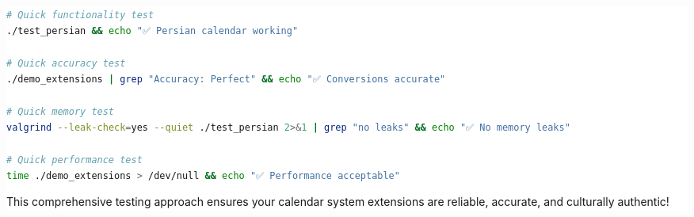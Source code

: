 ```bash
# Quick functionality test
./test_persian && echo "✅ Persian calendar working"

# Quick accuracy test  
./demo_extensions | grep "Accuracy: Perfect" && echo "✅ Conversions accurate"

# Quick memory test
valgrind --leak-check=yes --quiet ./test_persian 2>&1 | grep "no leaks" && echo "✅ No memory leaks"

# Quick performance test
time ./demo_extensions > /dev/null && echo "✅ Performance acceptable"
```

This comprehensive testing approach ensures your calendar system extensions are reliable, accurate, and culturally authentic!